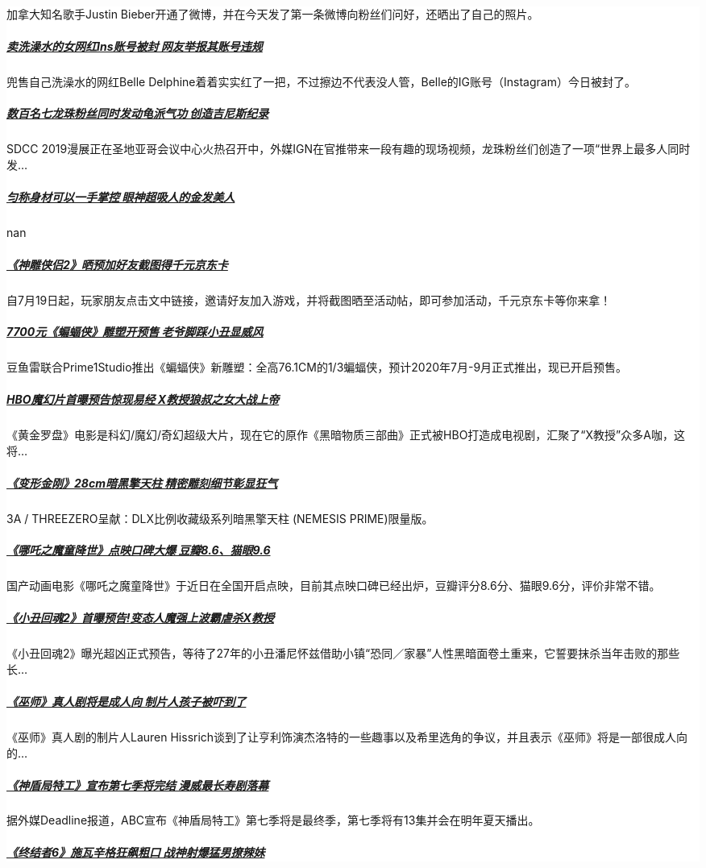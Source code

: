 加拿大知名歌手Justin Bieber开通了微博，并在今天发了第一条微博向粉丝们问好，还晒出了自己的照片。

##### [卖洗澡水的女网红Ins账号被封 网友举报其账号违规](https://www.gamersky.com/news/201907/1205041.shtml)

兜售自己洗澡水的网红Belle Delphine着着实实红了一把，不过擦边不代表没人管，Belle的IG账号（Instagram）今日被封了。

##### [数百名七龙珠粉丝同时发动龟派气功 创造吉尼斯纪录](https://www.gamersky.com/news/201907/1204984.shtml)

SDCC 2019漫展正在圣地亚哥会议中心火热召开中，外媒IGN在官推带来一段有趣的现场视频，龙珠粉丝们创造了一项“世界上最多人同时发…

##### [匀称身材可以一手掌控 眼神超吸人的金发美人](https://www.gamersky.com/ent/201907/1204758.shtml)

nan

##### [《神雕侠侣2》晒预加好友截图得千元京东卡](http://shouyou.gamersky.com/news/201907/1204814.shtml)

自7月19日起，玩家朋友点击文中链接，邀请好友加入游戏，并将截图晒至活动帖，即可参加活动，千元京东卡等你来拿！

##### [7700元《蝙蝠侠》雕塑开预售 老爷脚踩小丑显威风](https://www.gamersky.com/news/201907/1205033.shtml)

豆鱼雷联合Prime1Studio推出《蝙蝠侠》新雕塑：全高76.1CM的1/3蝙蝠侠，预计2020年7月-9月正式推出，现已开启预售。

##### [HBO魔幻片首曝预告惊现易经 X教授狼叔之女大战上帝](https://www.gamersky.com/news/201907/1204902.shtml)

《黄金罗盘》电影是科幻/魔幻/奇幻超级大片，现在它的原作《黑暗物质三部曲》正式被HBO打造成电视剧，汇聚了“X教授”众多A咖，这将…

##### [《变形金刚》28cm暗黑擎天柱 精密雕刻细节彰显狂气](https://www.gamersky.com/news/201907/1205110.shtml)

3A / THREEZERO呈献：DLX比例收藏级系列暗黑擎天柱 (NEMESIS PRIME)限量版。

##### [《哪吒之魔童降世》点映口碑大爆 豆瓣8.6、猫眼9.6](https://www.gamersky.com/news/201907/1204882.shtml)

国产动画电影《哪吒之魔童降世》于近日在全国开启点映，目前其点映口碑已经出炉，豆瓣评分8.6分、猫眼9.6分，评价非常不错。

##### [《小丑回魂2》首曝预告!变态人魔强上波霸虐杀X教授](https://www.gamersky.com/news/201907/1204782.shtml)

《小丑回魂2》曝光超凶正式预告，等待了27年的小丑潘尼怀兹借助小镇“恐同／家暴”人性黑暗面卷土重来，它誓要抹杀当年击败的那些长…

##### [《巫师》真人剧将是成人向 制片人孩子被吓到了](https://www.gamersky.com/news/201907/1204788.shtml)

《巫师》真人剧的制片人Lauren Hissrich谈到了让亨利饰演杰洛特的一些趣事以及希里选角的争议，并且表示《巫师》将是一部很成人向的…

##### [《神盾局特工》宣布第七季将完结 漫威最长寿剧落幕](https://www.gamersky.com/news/201907/1204786.shtml)

据外媒Deadline报道，ABC宣布《神盾局特工》第七季将是最终季，第七季将有13集并会在明年夏天播出。

##### [《终结者6》施瓦辛格狂飙粗口 战神射爆猛男撩辣妹](https://www.gamersky.com/news/201907/1205049.shtml)
